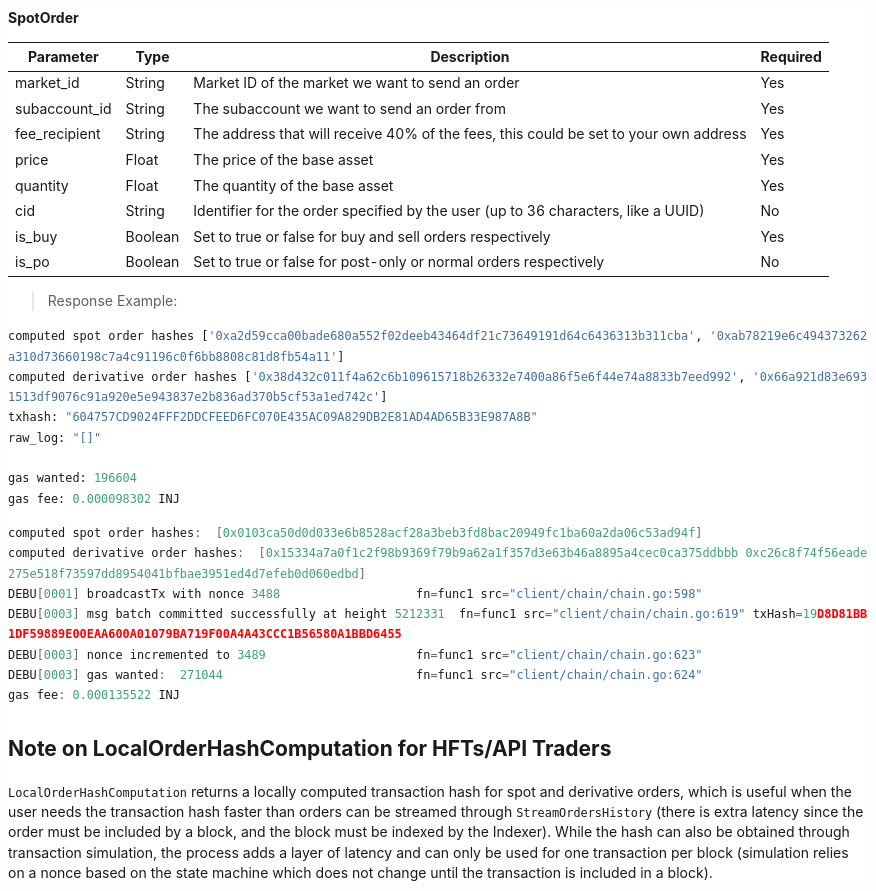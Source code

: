 **SpotOrder**

| Parameter     | Type    | Description                                                                          | Required |
| ------------- | ------- | ------------------------------------------------------------------------------------ | -------- |
| market_id     | String  | Market ID of the market we want to send an order                                     | Yes      |
| subaccount_id | String  | The subaccount we want to send an order from                                         | Yes      |
| fee_recipient | String  | The address that will receive 40% of the fees, this could be set to your own address | Yes      |
| price         | Float   | The price of the base asset                                                          | Yes      |
| quantity      | Float   | The quantity of the base asset                                                       | Yes      |
| cid           | String  | Identifier for the order specified by the user (up to 36 characters, like a UUID)    | No       |
| is_buy        | Boolean | Set to true or false for buy and sell orders respectively                            | Yes      |
| is_po         | Boolean | Set to true or false for post-only or normal orders respectively                     | No       |


> Response Example:

``` python
computed spot order hashes ['0xa2d59cca00bade680a552f02deeb43464df21c73649191d64c6436313b311cba', '0xab78219e6c494373262a310d73660198c7a4c91196c0f6bb8808c81d8fb54a11']
computed derivative order hashes ['0x38d432c011f4a62c6b109615718b26332e7400a86f5e6f44e74a8833b7eed992', '0x66a921d83e6931513df9076c91a920e5e943837e2b836ad370b5cf53a1ed742c']
txhash: "604757CD9024FFF2DDCFEED6FC070E435AC09A829DB2E81AD4AD65B33E987A8B"
raw_log: "[]"

gas wanted: 196604
gas fee: 0.000098302 INJ
```

```go
computed spot order hashes:  [0x0103ca50d0d033e6b8528acf28a3beb3fd8bac20949fc1ba60a2da06c53ad94f]
computed derivative order hashes:  [0x15334a7a0f1c2f98b9369f79b9a62a1f357d3e63b46a8895a4cec0ca375ddbbb 0xc26c8f74f56eade275e518f73597dd8954041bfbae3951ed4d7efeb0d060edbd]
DEBU[0001] broadcastTx with nonce 3488                   fn=func1 src="client/chain/chain.go:598"
DEBU[0003] msg batch committed successfully at height 5212331  fn=func1 src="client/chain/chain.go:619" txHash=19D8D81BB1DF59889E00EAA600A01079BA719F00A4A43CCC1B56580A1BBD6455
DEBU[0003] nonce incremented to 3489                     fn=func1 src="client/chain/chain.go:623"
DEBU[0003] gas wanted:  271044                           fn=func1 src="client/chain/chain.go:624"
gas fee: 0.000135522 INJ
```


## Note on LocalOrderHashComputation for HFTs/API Traders

`LocalOrderHashComputation` returns a locally computed transaction hash for spot and derivative orders, which is useful when the user needs the transaction hash faster than orders can be streamed through `StreamOrdersHistory` (there is extra latency since the order must be included by a block, and the block must be indexed by the Indexer). While the hash can also be obtained through transaction simulation, the process adds a layer of latency and can only be used for one transaction per block (simulation relies on a nonce based on the state machine which does not change until the transaction is included in a block).
